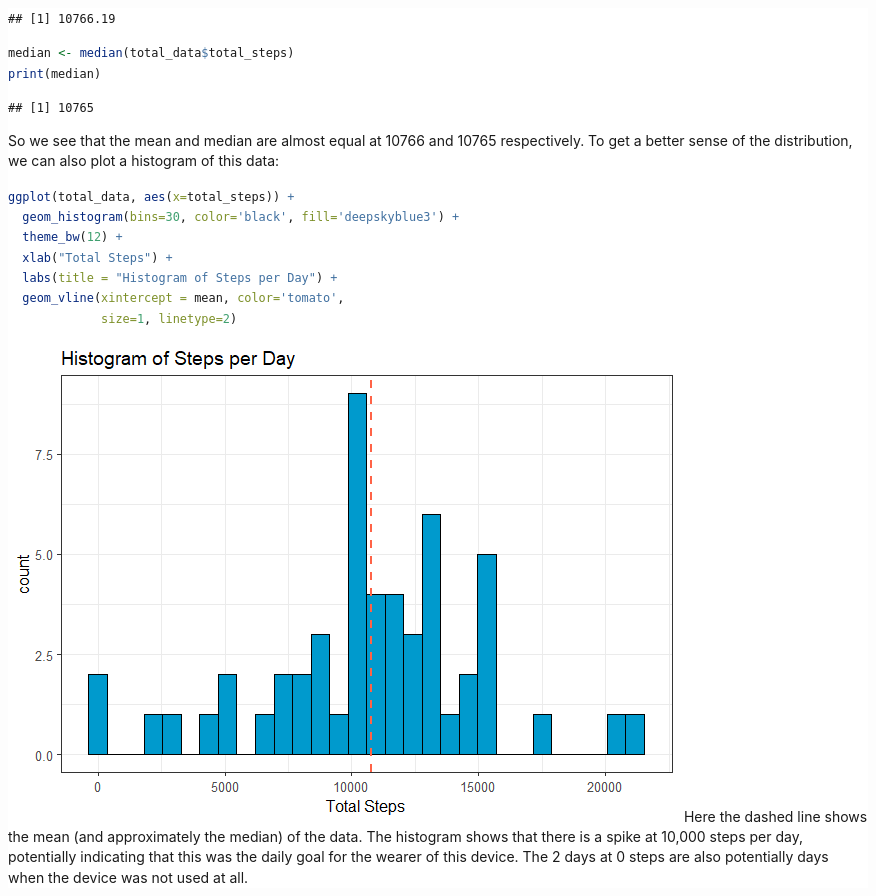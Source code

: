 ```
## [1] 10766.19
```

```r
median <- median(total_data$total_steps)
print(median)
```

```
## [1] 10765
```
So we see that the mean and median are almost equal at 10766 and 10765 respectively.
To get a better sense of the distribution, we can also plot a histogram of this data:


```r
ggplot(total_data, aes(x=total_steps)) +
  geom_histogram(bins=30, color='black', fill='deepskyblue3') +
  theme_bw(12) +
  xlab("Total Steps") +
  labs(title = "Histogram of Steps per Day") +
  geom_vline(xintercept = mean, color='tomato', 
             size=1, linetype=2)
```

![](PA1_template_files/figure-html/unnamed-chunk-7-1.png)
Here the dashed line shows the mean (and approximately the median) of the data.
The histogram shows that there is a spike at 10,000 steps per day, potentially indicating that this was the daily goal for the wearer of this device.
The 2 days at 0 steps are also potentially days when the device was not used at all.
